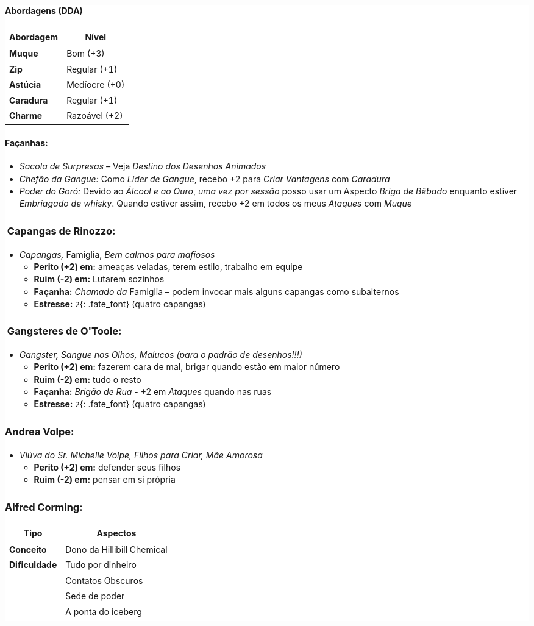#### Abordagens (DDA)

| __Abordagem__ | __Nível__ |
|-|-|
| __Muque__ |  Bom (+3) |
| __Zip__ |  Regular (+1) |
| __Astúcia__ | Medíocre (+0) |
| __Caradura__ | Regular (+1) |
| __Charme__ | Razoável (+2) |

#### Façanhas:

- _Sacola de Surpresas –_ Veja _Destino dos Desenhos Animados_
- _Chefão da Gangue:_ Como _Líder de Gangue_, recebo +2 para _Criar Vantagens_ com _Caradura_
- _Poder do Goró:_ Devido ao _Álcool e ao Ouro_, _uma vez por sessão_ posso usar um Aspecto _Briga de Bêbado_ enquanto estiver _Embriagado de whisky_. Quando estiver assim, recebo +2 em todos os meus _Ataques_ com _Muque_

### ​ Capangas de Rinozzo:

- _Capangas,_ Famiglia, _Bem calmos para mafiosos_
  - __Perito (+2) em:__ ameaças veladas, terem estilo, trabalho em equipe
  - __Ruim (-2) em:__ Lutarem sozinhos
  - __Façanha:__ _Chamado da_ Famiglia – podem invocar mais alguns capangas como subalternos
  - __Estresse:__ `2`{: .fate_font} (quatro capangas)

### ​ Gangsteres de O'Toole:

- _Gangster, Sangue nos Olhos, Malucos (para o padrão de desenhos!!!)_
  - __Perito (+2) em:__ fazerem cara de mal, brigar quando estão em maior número
  - __Ruim (-2) em:__ tudo o resto
  - __Façanha:__ _Brigão de Rua_ - +2 em _Ataques_ quando nas ruas
  - __Estresse:__ `2`{: .fate_font} (quatro capangas)

### Andrea Volpe:

- _Viúva do Sr. Michelle Volpe, Filhos para Criar, Mãe Amorosa_
  - __Perito (+2) em:__ defender seus filhos
  - __Ruim (-2) em:__ pensar em si própria

### Alfred Corming:

| __Tipo__ | __Aspectos__ |
|-|-|
| __Conceito__ | Dono da Hillibill Chemical |
| __Dificuldade__ | Tudo por dinheiro |
| | Contatos Obscuros 
| | Sede de poder |
| | A ponta do iceberg |
